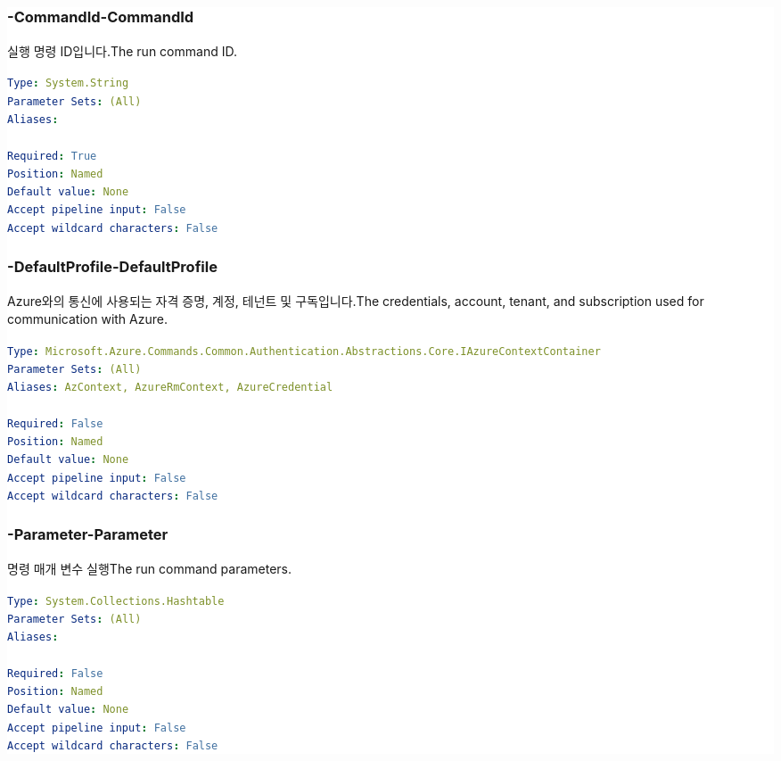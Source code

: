 ### <span data-ttu-id="11837-116">-CommandId</span><span class="sxs-lookup"><span data-stu-id="11837-116">-CommandId</span></span>
<span data-ttu-id="11837-117">실행 명령 ID입니다.</span><span class="sxs-lookup"><span data-stu-id="11837-117">The run command ID.</span></span>

```yaml
Type: System.String
Parameter Sets: (All)
Aliases:

Required: True
Position: Named
Default value: None
Accept pipeline input: False
Accept wildcard characters: False
```

### <span data-ttu-id="11837-118">-DefaultProfile</span><span class="sxs-lookup"><span data-stu-id="11837-118">-DefaultProfile</span></span>
<span data-ttu-id="11837-119">Azure와의 통신에 사용되는 자격 증명, 계정, 테넌트 및 구독입니다.</span><span class="sxs-lookup"><span data-stu-id="11837-119">The credentials, account, tenant, and subscription used for communication with Azure.</span></span>

```yaml
Type: Microsoft.Azure.Commands.Common.Authentication.Abstractions.Core.IAzureContextContainer
Parameter Sets: (All)
Aliases: AzContext, AzureRmContext, AzureCredential

Required: False
Position: Named
Default value: None
Accept pipeline input: False
Accept wildcard characters: False
```

### <span data-ttu-id="11837-120">-Parameter</span><span class="sxs-lookup"><span data-stu-id="11837-120">-Parameter</span></span>
<span data-ttu-id="11837-121">명령 매개 변수 실행</span><span class="sxs-lookup"><span data-stu-id="11837-121">The run command parameters.</span></span>

```yaml
Type: System.Collections.Hashtable
Parameter Sets: (All)
Aliases:

Required: False
Position: Named
Default value: None
Accept pipeline input: False
Accept wildcard characters: False
```
